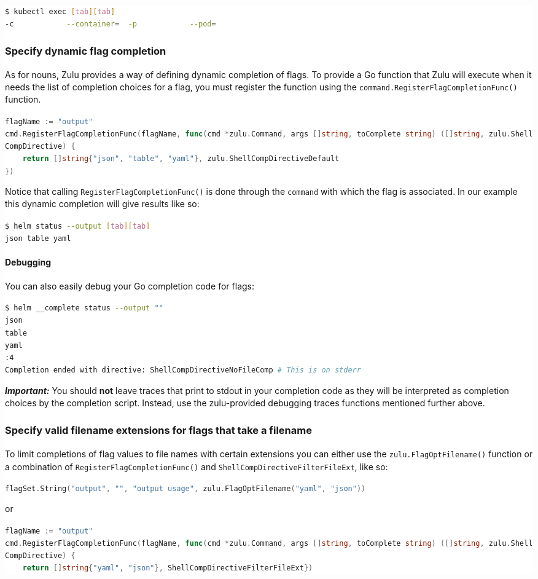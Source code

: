 ```bash
$ kubectl exec [tab][tab]
-c            --container=  -p            --pod=
```

### Specify dynamic flag completion

As for nouns, Zulu provides a way of defining dynamic completion of flags.  To provide a Go function that Zulu will execute when it needs the list of completion choices for a flag, you must register the function using the `command.RegisterFlagCompletionFunc()` function.

```go
flagName := "output"
cmd.RegisterFlagCompletionFunc(flagName, func(cmd *zulu.Command, args []string, toComplete string) ([]string, zulu.ShellCompDirective) {
	return []string{"json", "table", "yaml"}, zulu.ShellCompDirectiveDefault
})
```
Notice that calling `RegisterFlagCompletionFunc()` is done through the `command` with which the flag is associated.  In our example this dynamic completion will give results like so:

```bash
$ helm status --output [tab][tab]
json table yaml
```

#### Debugging

You can also easily debug your Go completion code for flags:
```bash
$ helm __complete status --output ""
json
table
yaml
:4
Completion ended with directive: ShellCompDirectiveNoFileComp # This is on stderr
```
***Important:*** You should **not** leave traces that print to stdout in your completion code as they will be interpreted as completion choices by the completion script.  Instead, use the zulu-provided debugging traces functions mentioned further above.

### Specify valid filename extensions for flags that take a filename

To limit completions of flag values to file names with certain extensions you can either use the `zulu.FlagOptFilename()` function or a combination of `RegisterFlagCompletionFunc()` and `ShellCompDirectiveFilterFileExt`, like so:
```go
flagSet.String("output", "", "output usage", zulu.FlagOptFilename("yaml", "json"))
```
or
```go
flagName := "output"
cmd.RegisterFlagCompletionFunc(flagName, func(cmd *zulu.Command, args []string, toComplete string) ([]string, zulu.ShellCompDirective) {
	return []string{"yaml", "json"}, ShellCompDirectiveFilterFileExt})
```
